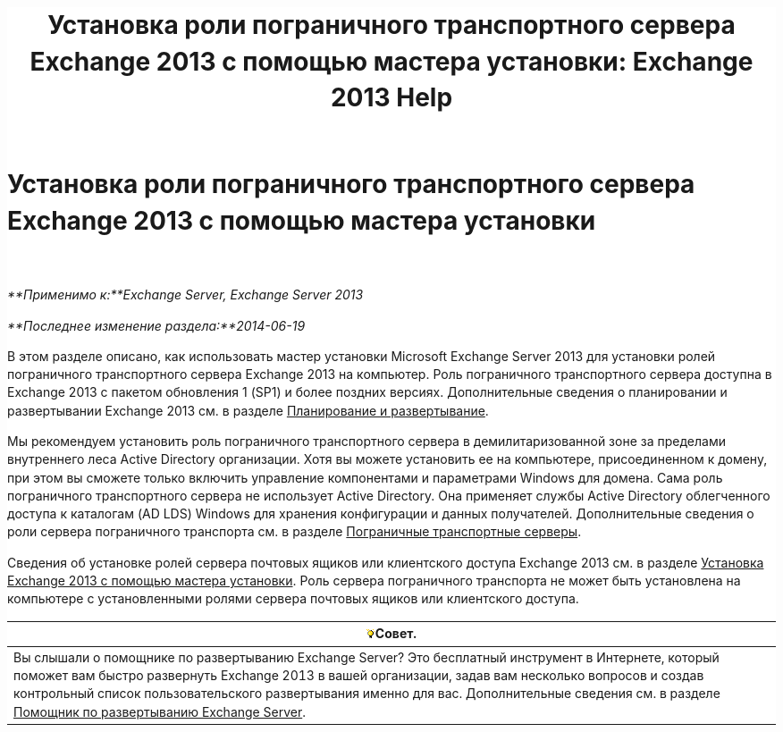﻿---
title: 'Установка роли пограничного транспортного сервера Exchange 2013 с помощью мастера установки: Exchange 2013 Help'
TOCTitle: Установка роли пограничного транспортного сервера Exchange 2013 с помощью мастера установки
ms:assetid: b8e51b0b-201e-4c64-92c8-3ac0db04b6e2
ms:mtpsurl: https://technet.microsoft.com/ru-ru/library/Dn635117(v=EXCHG.150)
ms:contentKeyID: 61203531
ms.date: 04/30/2018
mtps_version: v=EXCHG.150
ms.translationtype: HT
---

# Установка роли пограничного транспортного сервера Exchange 2013 с помощью мастера установки

 

_**Применимо к:**Exchange Server, Exchange Server 2013_

_**Последнее изменение раздела:**2014-06-19_

В этом разделе описано, как использовать мастер установки Microsoft Exchange Server 2013 для установки ролей пограничного транспортного сервера Exchange 2013 на компьютер. Роль пограничного транспортного сервера доступна в Exchange 2013 с пакетом обновления 1 (SP1) и более поздних версиях. Дополнительные сведения о планировании и развертывании Exchange 2013 см. в разделе [Планирование и развертывание](planning-and-deployment-for-exchange-2013-installation-instructions.md).

Мы рекомендуем установить роль пограничного транспортного сервера в демилитаризованной зоне за пределами внутреннего леса Active Directory организации. Хотя вы можете установить ее на компьютере, присоединенном к домену, при этом вы сможете только включить управление компонентами и параметрами Windows для домена. Сама роль пограничного транспортного сервера не использует Active Directory. Она применяет службы Active Directory облегченного доступа к каталогам (AD LDS) Windows для хранения конфигурации и данных получателей. Дополнительные сведения о роли сервера пограничного транспорта см. в разделе [Пограничные транспортные серверы](edge-transport-servers-exchange-2013-help.md).

Сведения об установке ролей сервера почтовых ящиков или клиентского доступа Exchange 2013 см. в разделе [Установка Exchange 2013 с помощью мастера установки](install-exchange-2013-using-the-setup-wizard-exchange-2013-help.md). Роль сервера пограничного транспорта не может быть установлена на компьютере с установленными ролями сервера почтовых ящиков или клиентского доступа.

<table>
<thead>
<tr class="header">
<th><img src="images/Bb124558.tip(EXCHG.150).gif" title="Совет" alt="Совет" />Совет.</th>
</tr>
</thead>
<tbody>
<tr class="odd">
<td>Вы слышали о помощнике по развертыванию Exchange Server? Это бесплатный инструмент в Интернете, который поможет вам быстро развернуть Exchange 2013 в вашей организации, задав вам несколько вопросов и создав контрольный список пользовательского развертывания именно для вас. Дополнительные сведения см. в разделе <a href="exchange-server-deployment-assistant-exchange-2013-help.md">Помощник по развертыванию Exchange Server</a>.</td>
</tr>
</tbody>
</table>
